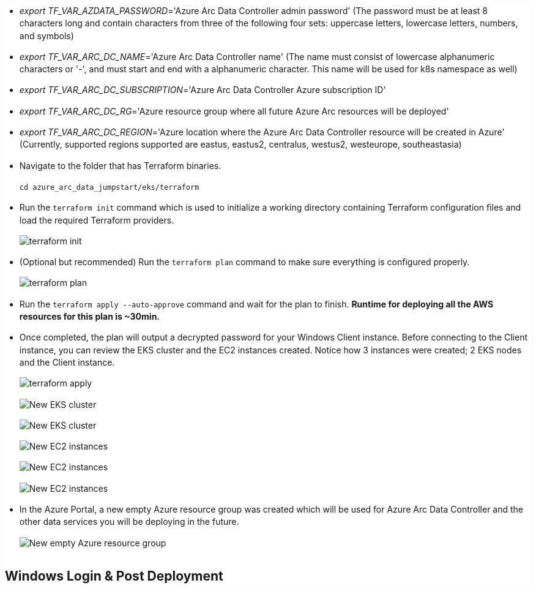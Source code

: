   * *export TF_VAR_AZDATA_PASSWORD*='Azure Arc Data Controller admin password' (The password must be at least 8 characters long and contain characters from three of the following four sets: uppercase letters, lowercase letters, numbers, and symbols)
  * *export TF_VAR_ARC_DC_NAME*='Azure Arc Data Controller name' (The name must consist of lowercase alphanumeric characters or '-', and must start and end with a alphanumeric character. This name will be used for k8s namespace as well)
  * *export TF_VAR_ARC_DC_SUBSCRIPTION*='Azure Arc Data Controller Azure subscription ID'
  * *export TF_VAR_ARC_DC_RG*='Azure resource group where all future Azure Arc resources will be deployed'
  * *export TF_VAR_ARC_DC_REGION*='Azure location where the Azure Arc Data Controller resource will be created in Azure' (Currently, supported regions supported are eastus, eastus2, centralus, westus2, westeurope, southeastasia)

* Navigate to the folder that has Terraform binaries.

  ```shell
  cd azure_arc_data_jumpstart/eks/terraform
  ```

* Run the ```terraform init``` command which is used to initialize a working directory containing Terraform configuration files and load the required Terraform providers.

  ![terraform init](./15.png)

* (Optional but recommended) Run the ```terraform plan``` command to make sure everything is configured properly.

  ![terraform plan](./16.png)

* Run the ```terraform apply --auto-approve``` command and wait for the plan to finish. **Runtime for deploying all the AWS resources for this plan is ~30min.**

* Once completed, the plan will output a decrypted password for your Windows Client instance. Before connecting to the Client instance, you can review the EKS cluster and the EC2 instances created. Notice how 3 instances were created; 2 EKS nodes and the Client instance.

  ![terraform apply](./17.png)

  ![New EKS cluster](./18.png)

  ![New EKS cluster](./19.png)

  ![New EC2 instances](./20.png)

  ![New EC2 instances](./21.png)

  ![New EC2 instances](./22.png)

* In the Azure Portal, a new empty Azure resource group was created which will be used for Azure Arc Data Controller and the other data services you will be deploying in the future.

  ![New empty Azure resource group](./23.png)

## Windows Login & Post Deployment
